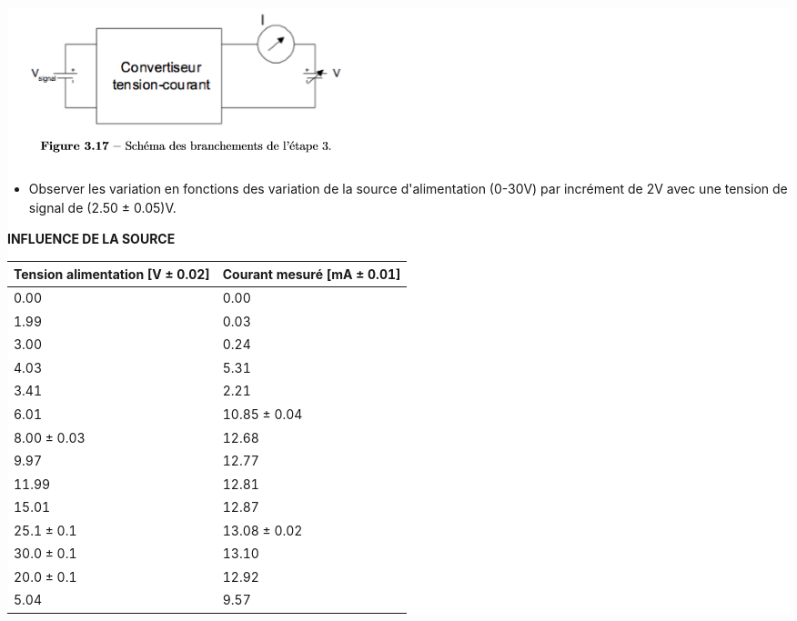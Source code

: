 

![1550181879162](assets/1550181879162.png)

- Observer les variation en fonctions des variation de la source d'alimentation (0-30V) par incrément de 2V avec une tension de signal de (2.50 $\pm$ 0.05)V.

**INFLUENCE DE LA SOURCE**

| Tension alimentation [V $\pm$ 0.02] | Courant mesuré [mA $\pm$ 0.01] |
| ----------------------------------- | ------------------------------ |
| 0.00                                | 0.00                           |
| 1.99                                | 0.03                           |
| 3.00                                | 0.24                           |
| 4.03                                | 5.31                           |
| 3.41                                | 2.21                           |
| 6.01                                | 10.85 $\pm$ 0.04               |
| 8.00 $\pm$ 0.03                     | 12.68                          |
| 9.97                                | 12.77                          |
| 11.99                               | 12.81                          |
| 15.01                               | 12.87                          |
| 25.1 $\pm$ 0.1                      | 13.08 $\pm$ 0.02               |
| 30.0 $\pm$ 0.1                      | 13.10                          |
| 20.0 $\pm$ 0.1                      | 12.92                          |
| 5.04                                | 9.57                           |
